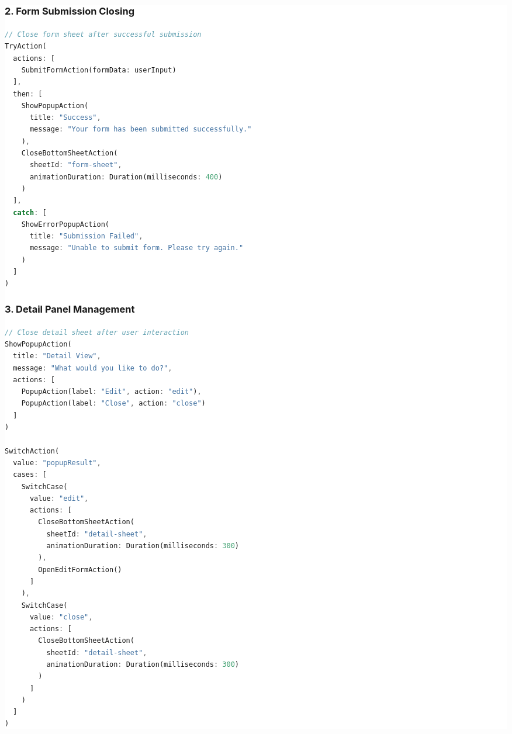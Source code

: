 ### 2. **Form Submission Closing**
```dart
// Close form sheet after successful submission
TryAction(
  actions: [
    SubmitFormAction(formData: userInput)
  ],
  then: [
    ShowPopupAction(
      title: "Success",
      message: "Your form has been submitted successfully."
    ),
    CloseBottomSheetAction(
      sheetId: "form-sheet",
      animationDuration: Duration(milliseconds: 400)
    )
  ],
  catch: [
    ShowErrorPopupAction(
      title: "Submission Failed",
      message: "Unable to submit form. Please try again."
    )
  ]
)
```

### 3. **Detail Panel Management**
```dart
// Close detail sheet after user interaction
ShowPopupAction(
  title: "Detail View",
  message: "What would you like to do?",
  actions: [
    PopupAction(label: "Edit", action: "edit"),
    PopupAction(label: "Close", action: "close")
  ]
)

SwitchAction(
  value: "popupResult",
  cases: [
    SwitchCase(
      value: "edit",
      actions: [
        CloseBottomSheetAction(
          sheetId: "detail-sheet",
          animationDuration: Duration(milliseconds: 300)
        ),
        OpenEditFormAction()
      ]
    ),
    SwitchCase(
      value: "close",
      actions: [
        CloseBottomSheetAction(
          sheetId: "detail-sheet",
          animationDuration: Duration(milliseconds: 300)
        )
      ]
    )
  ]
)
```
